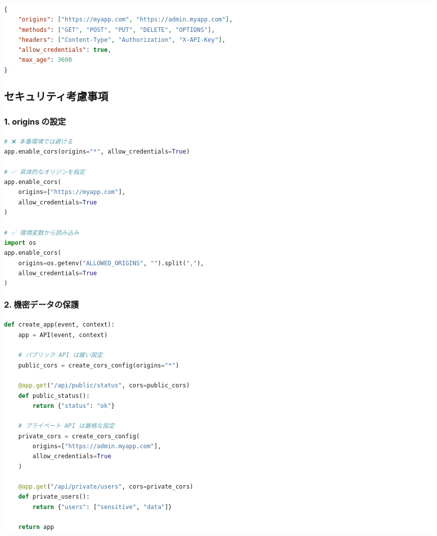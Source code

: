 ```json title="cors_config.json"
{
    "origins": ["https://myapp.com", "https://admin.myapp.com"],
    "methods": ["GET", "POST", "PUT", "DELETE", "OPTIONS"],
    "headers": ["Content-Type", "Authorization", "X-API-Key"],
    "allow_credentials": true,
    "max_age": 3600
}
```

## セキュリティ考慮事項

### 1. origins の設定

```python
# ❌ 本番環境では避ける
app.enable_cors(origins="*", allow_credentials=True)

# ✅ 具体的なオリジンを指定
app.enable_cors(
    origins=["https://myapp.com"],
    allow_credentials=True
)

# ✅ 環境変数から読み込み
import os
app.enable_cors(
    origins=os.getenv("ALLOWED_ORIGINS", "").split(","),
    allow_credentials=True
)
```

### 2. 機密データの保護

```python
def create_app(event, context):
    app = API(event, context)
    
    # パブリック API は緩い設定
    public_cors = create_cors_config(origins="*")
    
    @app.get("/api/public/status", cors=public_cors)
    def public_status():
        return {"status": "ok"}
    
    # プライベート API は厳格な設定
    private_cors = create_cors_config(
        origins=["https://admin.myapp.com"],
        allow_credentials=True
    )
    
    @app.get("/api/private/users", cors=private_cors)
    def private_users():
        return {"users": ["sensitive", "data"]}
    
    return app
```
